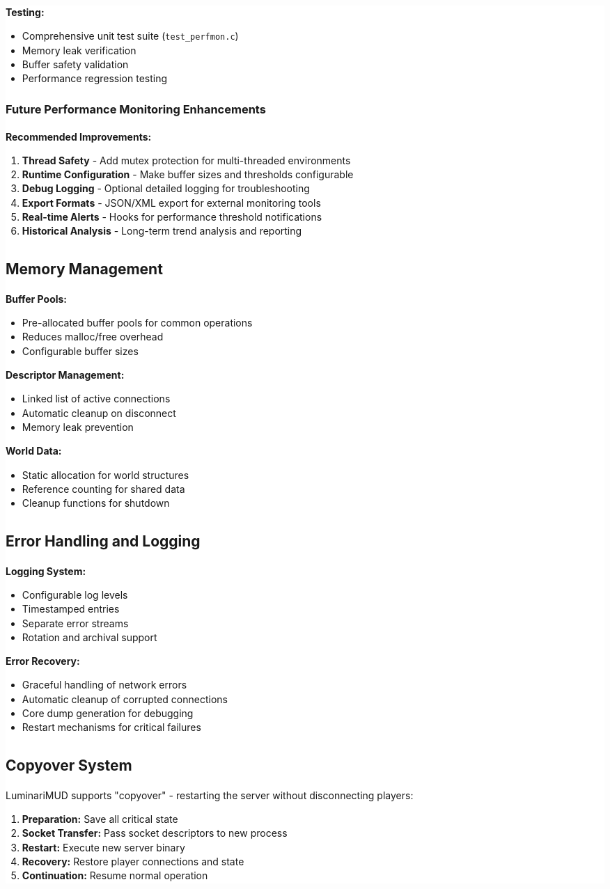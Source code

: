 **Testing:**
- Comprehensive unit test suite (`test_perfmon.c`)
- Memory leak verification
- Buffer safety validation
- Performance regression testing

### Future Performance Monitoring Enhancements

**Recommended Improvements:**
1. **Thread Safety** - Add mutex protection for multi-threaded environments
2. **Runtime Configuration** - Make buffer sizes and thresholds configurable
3. **Debug Logging** - Optional detailed logging for troubleshooting
4. **Export Formats** - JSON/XML export for external monitoring tools
5. **Real-time Alerts** - Hooks for performance threshold notifications
6. **Historical Analysis** - Long-term trend analysis and reporting

## Memory Management

**Buffer Pools:**
- Pre-allocated buffer pools for common operations
- Reduces malloc/free overhead
- Configurable buffer sizes

**Descriptor Management:**
- Linked list of active connections
- Automatic cleanup on disconnect
- Memory leak prevention

**World Data:**
- Static allocation for world structures
- Reference counting for shared data
- Cleanup functions for shutdown

## Error Handling and Logging

**Logging System:**
- Configurable log levels
- Timestamped entries
- Separate error streams
- Rotation and archival support

**Error Recovery:**
- Graceful handling of network errors
- Automatic cleanup of corrupted connections
- Core dump generation for debugging
- Restart mechanisms for critical failures

## Copyover System

LuminariMUD supports "copyover" - restarting the server without disconnecting players:

1. **Preparation:** Save all critical state
2. **Socket Transfer:** Pass socket descriptors to new process
3. **Restart:** Execute new server binary
4. **Recovery:** Restore player connections and state
5. **Continuation:** Resume normal operation
